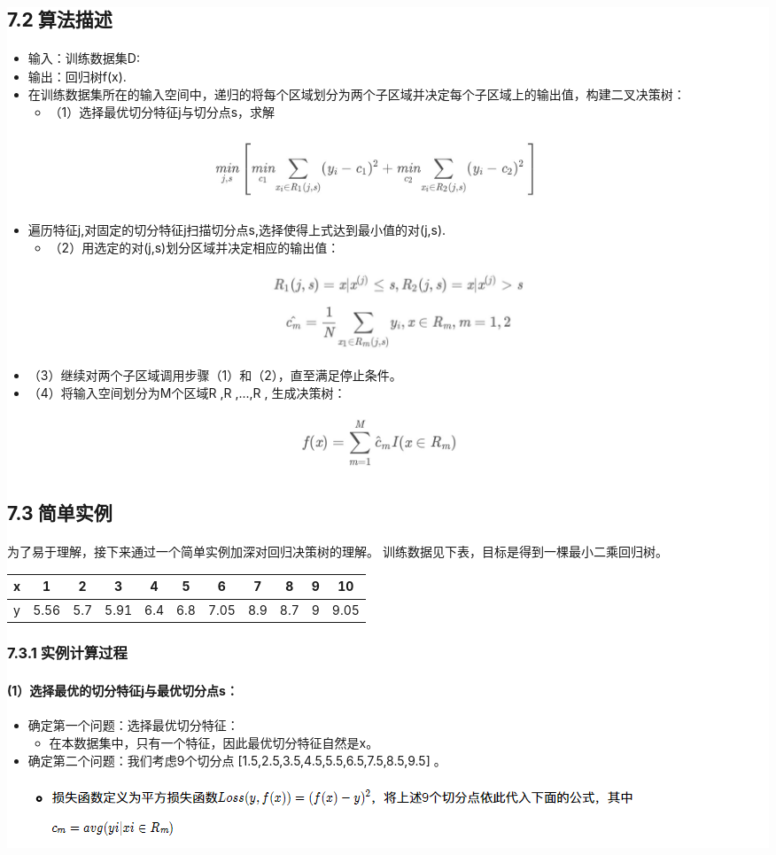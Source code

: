 ## 7.2 算法描述
- 输入：训练数据集D:
- 输出：回归树f(x).
- 在训练数据集所在的输入空间中，递归的将每个区域划分为两个子区域并决定每个子区域上的输出值，构建二叉决策树：
    - （1）选择最优切分特征j与切分点s，求解

![image-20210621105932484](09_决策树算法.assets/image-20210621105932484.png)

- 遍历特征j,对固定的切分特征j扫描切分点s,选择使得上式达到最小值的对(j,s).
    - （2）用选定的对(j,s)划分区域并决定相应的输出值：

![image-20210621105944505](09_决策树算法.assets/image-20210621105944505.png)

- （3）继续对两个子区域调用步骤（1）和（2），直至满足停止条件。
- （4）将输入空间划分为M个区域R ,R ,...,R , 生成决策树：

![image-20210621105957209](09_决策树算法.assets/image-20210621105957209.png)





## 7.3 简单实例
为了易于理解，接下来通过一个简单实例加深对回归决策树的理解。
训练数据⻅下表，目标是得到一棵最小二乘回归树。

| x    | 1    | 2    | 3    | 4    | 5    | 6    | 7    | 8    | 9    | 10   |
| ---- | ---- | ---- | ---- | ---- | ---- | ---- | ---- | ---- | ---- | ---- |
| y    | 5.56 | 5.7  | 5.91 | 6.4  | 6.8  | 7.05 | 8.9  | 8.7  | 9    | 9.05 |

### 7.3.1 实例计算过程

#### (1）选择最优的切分特征j与最优切分点s：

- 确定第一个问题：选择最优切分特征：
    - 在本数据集中，只有一个特征，因此最优切分特征自然是x。
- 确定第二个问题：我们考虑9个切分点 [1.5,2.5,3.5,4.5,5.5,6.5,7.5,8.5,9.5] 。

![image-20210621110328830](09_决策树算法.assets/image-20210621110328830.png)
